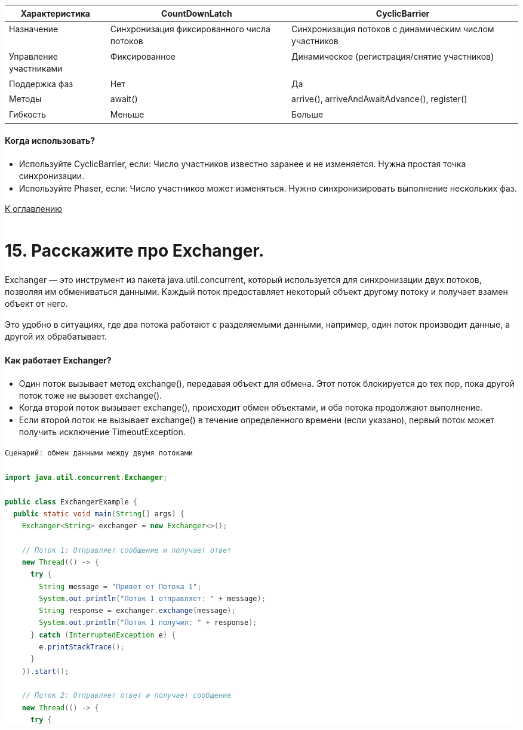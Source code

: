 | Характеристика         | CountDownLatch	                            | CyclicBarrier                                          |
|------------------------|--------------------------------------------|--------------------------------------------------------|
| Назначение             | Синхронизация фиксированного числа потоков | Синхронизация потоков с динамическим числом участников |
| Управление участниками | Фиксированное                              | Динамическое (регистрация/снятие участников)           |
| Поддержка фаз          | Нет                                        | Да                                                     |
| Методы                 | await()                                    | arrive(), arriveAndAwaitAdvance(), register()          |
| Гибкость               | Меньше                                     | Больше                                                 |

#### Когда использовать?

+ Используйте CyclicBarrier, если: Число участников известно заранее и не изменяется. Нужна простая точка синхронизации.
+ Используйте Phaser, если: Число участников может изменяться. Нужно синхронизировать выполнение нескольких фаз.

[К оглавлению](#Multithreading)

# 15. Расскажите про Exchanger.

Exchanger — это инструмент из пакета java.util.concurrent, который используется для синхронизации двух потоков, позволяя
им обмениваться данными. Каждый поток предоставляет некоторый объект другому потоку и получает взамен объект от него.

Это удобно в ситуациях, где два потока работают с разделяемыми данными, например, один поток производит данные, а другой
их обрабатывает.

#### Как работает Exchanger?

+ Один поток вызывает метод exchange(), передавая объект для обмена. Этот поток блокируется до тех пор, пока другой
  поток тоже не вызовет exchange().
+ Когда второй поток вызывает exchange(), происходит обмен объектами, и оба потока продолжают выполнение.
+ Если второй поток не вызывает exchange() в течение определенного времени (если указано), первый поток может получить
  исключение TimeoutException.
```java
Сценарий: обмен данными между двумя потоками

import java.util.concurrent.Exchanger;

public class ExchangerExample {
  public static void main(String[] args) {
    Exchanger<String> exchanger = new Exchanger<>();

    // Поток 1: Отправляет сообщение и получает ответ
    new Thread(() -> {
      try {
        String message = "Привет от Потока 1";
        System.out.println("Поток 1 отправляет: " + message);
        String response = exchanger.exchange(message);
        System.out.println("Поток 1 получил: " + response);
      } catch (InterruptedException e) {
        e.printStackTrace();
      }
    }).start();

    // Поток 2: Отправляет ответ и получает сообщение
    new Thread(() -> {
      try {
```